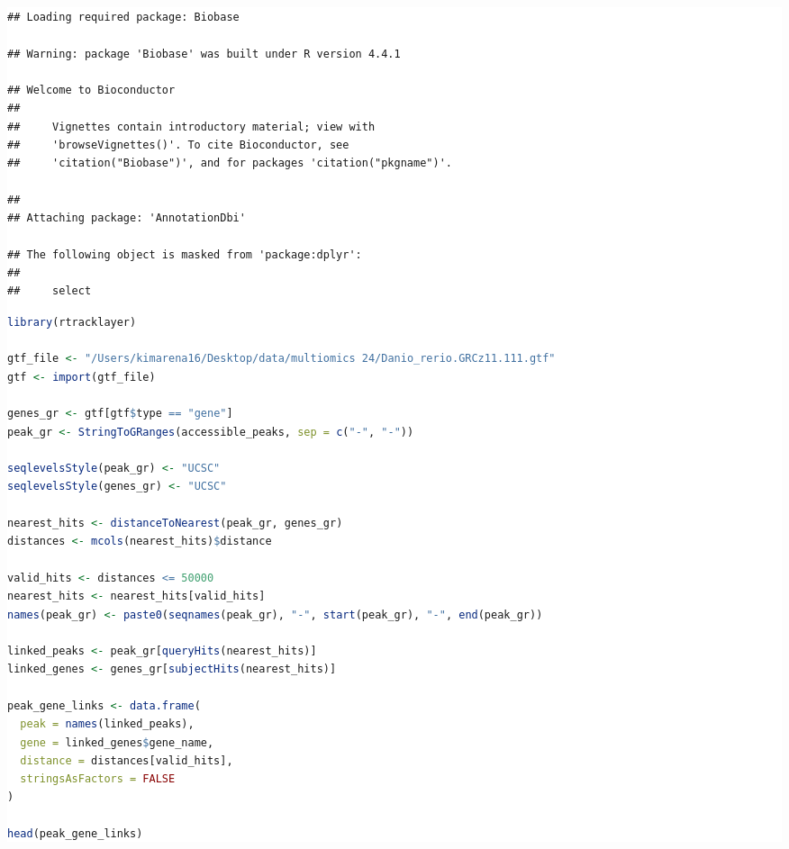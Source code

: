    ## Loading required package: Biobase

    ## Warning: package 'Biobase' was built under R version 4.4.1

    ## Welcome to Bioconductor
    ## 
    ##     Vignettes contain introductory material; view with
    ##     'browseVignettes()'. To cite Bioconductor, see
    ##     'citation("Biobase")', and for packages 'citation("pkgname")'.

    ## 
    ## Attaching package: 'AnnotationDbi'

    ## The following object is masked from 'package:dplyr':
    ## 
    ##     select

``` r
library(rtracklayer)

gtf_file <- "/Users/kimarena16/Desktop/data/multiomics 24/Danio_rerio.GRCz11.111.gtf" 
gtf <- import(gtf_file)

genes_gr <- gtf[gtf$type == "gene"]
peak_gr <- StringToGRanges(accessible_peaks, sep = c("-", "-"))

seqlevelsStyle(peak_gr) <- "UCSC"
seqlevelsStyle(genes_gr) <- "UCSC"

nearest_hits <- distanceToNearest(peak_gr, genes_gr)
distances <- mcols(nearest_hits)$distance

valid_hits <- distances <= 50000
nearest_hits <- nearest_hits[valid_hits]
names(peak_gr) <- paste0(seqnames(peak_gr), "-", start(peak_gr), "-", end(peak_gr))

linked_peaks <- peak_gr[queryHits(nearest_hits)]
linked_genes <- genes_gr[subjectHits(nearest_hits)]

peak_gene_links <- data.frame(
  peak = names(linked_peaks),
  gene = linked_genes$gene_name,
  distance = distances[valid_hits],
  stringsAsFactors = FALSE
)

head(peak_gene_links)
```
